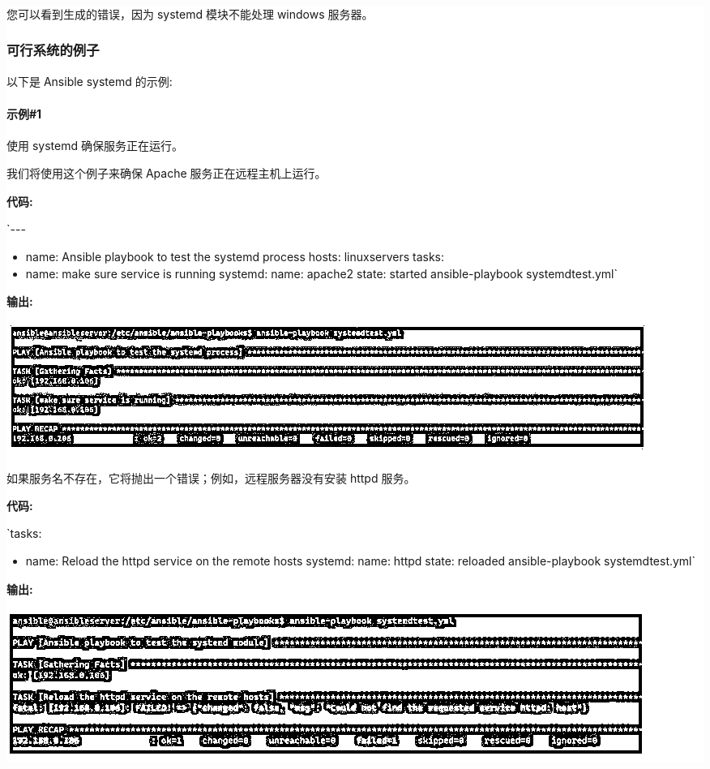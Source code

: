 

您可以看到生成的错误，因为 systemd 模块不能处理 windows 服务器。

### 可行系统的例子

以下是 Ansible systemd 的示例:

#### 示例#1

使用 systemd 确保服务正在运行。

我们将使用这个例子来确保 Apache 服务正在远程主机上运行。

**代码:**

`---
- name: Ansible playbook to test the systemd process
hosts: linuxservers
tasks:
- name: make sure service is running
systemd:
name: apache2
state: started
ansible-playbook systemdtest.yml`

**输出:**

![Ansible systemd. 2JPG](img/71945463a7cc285a45b7249d6ee72c12.png)



如果服务名不存在，它将抛出一个错误；例如，远程服务器没有安装 httpd 服务。

**代码:**

`tasks:
- name: Reload the httpd service on the remote hosts
systemd:
name: httpd
state: reloaded
ansible-playbook systemdtest.yml`

**输出:**

![Ansible systemd. 3JPG](img/0b8790bcf92b8e659e16fdaec42a5d6c.png)
